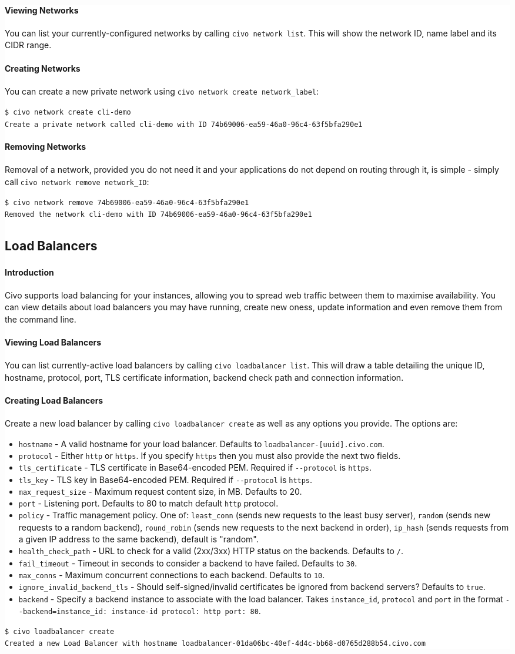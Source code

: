 #### Viewing Networks
You can list your currently-configured networks by calling `civo network list`. This will show the network ID, name label and its CIDR range.

#### Creating Networks
You can create a new private network using `civo network create network_label`:
```
$ civo network create cli-demo
Create a private network called cli-demo with ID 74b69006-ea59-46a0-96c4-63f5bfa290e1
```
#### Removing Networks
Removal of a network, provided you do not need it and your applications do not depend on routing through it, is simple - simply call `civo network remove network_ID`:
```
$ civo network remove 74b69006-ea59-46a0-96c4-63f5bfa290e1
Removed the network cli-demo with ID 74b69006-ea59-46a0-96c4-63f5bfa290e1
```

## Load Balancers
#### Introduction
Civo supports load balancing for your instances, allowing you to spread web traffic between them to maximise availability. You can view details about load balancers you may have running, create new oness, update information and even remove them from the command line.

#### Viewing Load Balancers
You can list currently-active load balancers by calling `civo loadbalancer list`. This will draw a table detailing the unique ID, hostname, protocol, port, TLS certificate information, backend check path and connection information.

#### Creating Load Balancers
Create a new load balancer by calling `civo loadbalancer create` as well as any options you provide. The options are:
* `hostname` -  A valid hostname for your load balancer. Defaults to `loadbalancer-[uuid].civo.com`.
* `protocol` - Either `http` or `https`. If you specify `https` then you must also provide the next two fields.
* `tls_certificate` - TLS certificate in Base64-encoded PEM. Required if `--protocol` is `https`.
* `tls_key` - TLS key in Base64-encoded PEM. Required if `--protocol` is `https`.
* `max_request_size` - Maximum request content size, in MB. Defaults to 20.
* `port` - Listening port. Defaults to 80 to match default `http` protocol.
* `policy` - Traffic management policy. One of: `least_conn` (sends new requests to the least busy server), `random` (sends new requests to a random backend), `round_robin` (sends new requests to the next backend in order), `ip_hash` (sends requests from a given IP address to the same backend), default is "random".
* `health_check_path` - URL to check for a valid (2xx/3xx) HTTP status on the backends. Defaults to `/`.
* `fail_timeout` - Timeout in seconds to consider a backend to have failed. Defaults to `30`.
* `max_conns` - Maximum concurrent connections to each backend. Defaults to `10`.
* `ignore_invalid_backend_tls` - Should self-signed/invalid certificates be ignored from backend servers? Defaults to `true`.
* `backend` - Specify a backend instance to associate with the load balancer. Takes `instance_id`, `protocol` and `port` in the format `--backend=instance_id: instance-id protocol: http port: 80`.
```
$ civo loadbalancer create
Created a new Load Balancer with hostname loadbalancer-01da06bc-40ef-4d4c-bb68-d0765d288b54.civo.com
```
